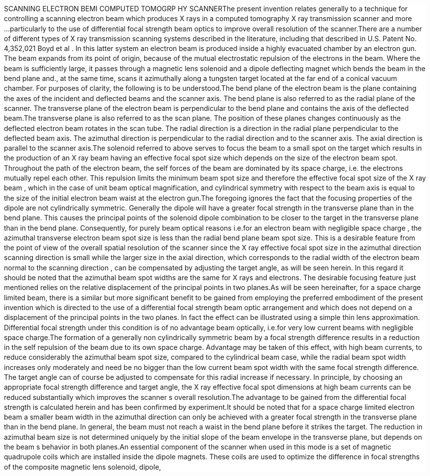 SCANNING ELECTRON BEMI COMPUTED TOMOGRP HY SCANNERThe present invention relates generally to a technique for controlling a scanning electron beam which produces X rays in a computed tomography X ray transmission scanner and more ...particularly to the use of differential focal strength beam optics to improve overall resolution of the scanner.There are a number of different types of X ray transmission scanning systems described in the literature, including that described in U.S. Patent No. 4,352,021 Boyd et al . In this latter system an electron beam is produced inside a highly evacuated chamber by an electron gun. The beam expands from its point of origin, because of the mutual electrostatic repulsion of the electrons in the beam. Where the beam is sufficiently large, it passes through a magnetic lens solenoid and a dipole deflecting magnet which bends the beam in the bend plane and., at the same time, scans it azimuthally along a tungsten target located at the far end of a conical vacuum chamber. For purposes of clarity, the following is to be understood.The bend plane of the electron beam is the plane containing the axes of the incident and deflected beams and the scanner axis. The bend plane is also referred to as the radial plane of the scanner. The transverse plane of the electron beam is perpendicular to the bend plane and contains the axis of the deflected beam.The transverse plane is also referred to as the scan plane. The position of these planes changes continuously as the deflected electron beam rotates in the scan tube. The radial direction is a direction in the radial plane perpendicular to the deflected beam axis. The azimuthal direction is perpendicular to the radial direction and to the scanner axis. The axial direction is parallel to the scanner axis.The solenoid referred to above serves to focus the beam to a small spot on the target which results in the production of an X ray beam having an effective focal spot size which depends on the size of the electron beam spot. Throughout the path of the electron beam, the self forces of the beam are dominated by its space charge, i.e. the electrons mutually repel each other. This repulsion limits the minimum beam spot size and therefore the effective focal spot size of the X ray beam , which in the case of unit beam optical magnification, and cylindrical symmetry with respect to the beam axis is equal to the size of the initial electron beam waist at the electron gun.The foregoing ignores the fact that the focusing properties of the dipole are not cylindrically symmetric. Generally the dipole will have a greater focal strength in the transverse plane than in the bend plane. This causes the principal points of the solenoid dipole combination to be closer to the target in the transverse plane than in the bend plane. Consequently, for purely beam optical reasons i.e.for an electron beam with negligible space charge , the azimuthal transverse electron beam spot size is less than the radial bend plane beam spot size. This is a desirable feature from the point of view of the overall spatial resolution of the scanner since the X ray effective focal spot size in the azimuthal direction scanning direction is small while the larger size in the axial direction, which corresponds to the radial width of the electron beam normal to the scanning direction , can be compensated by adjusting the target angle, as will be seen herein. In this regard it should be noted that the azimuthal beam spot widths are the same for X rays and electrons. The desirable focusing feature just mentioned relies on the relative displacement of the principal points in two planes.As will be seen hereinafter, for a space charge limited beam, there is a similar but more significant benefit to be gained from employing the preferred embodiment of the present invention which is directed to the use of a differential focal strength beam optic arrangement and which does not depend on a displacement of the principal points in the two planes. In fact the effect can be illustrated using a simple thin lens approximation. Differential focal strength under this condition is of no advantage beam optically, i.e.for very low current beams with negligible space charge.The formation of a generally non cylindrically symmetric beam by a focal strength difference results in a reduction in the self repulsion of the beam due to its own space charge. Advantage may be taken of this effect, with high beam currents, to reduce considerably the azimuthal beam spot size, compared to the cylindrical beam case, while the radial beam spot width increases only moderately and need be no bigger than the low current beam spot width with the same focal strength difference. The target angle can of course be adjusted to compensate for this radial increase if necessary. In principle, by choosing an appropriate focal strength difference and target angle, the X ray effective focal spot dimensions at high beam currents can be reduced substantially which improves the scanner s overall resolution.The advantage to be gained from the differential focal strength is calculated herein and has been confirmed by experiment.It should be noted that for a space charge limited electron beam a smaller beam width in the azimuthal direction can only be achieved with a greater focal strength in the transverse plane than in the bend plane. In general, the beam must not reach a waist in the bend plane before it strikes the target. The reduction in azimuthal beam size is not determined uniquely by the initial slope of the beam envelope in the transverse plane, but depends on the beam s behavior in both planes.An essential component of the scanner when used in this mode is a set of magnetic quadrupole coils which are installed inside the dipole magnets. These coils are used to optimize the difference in focal strengths of the composite magnetic lens solenoid, dipole,